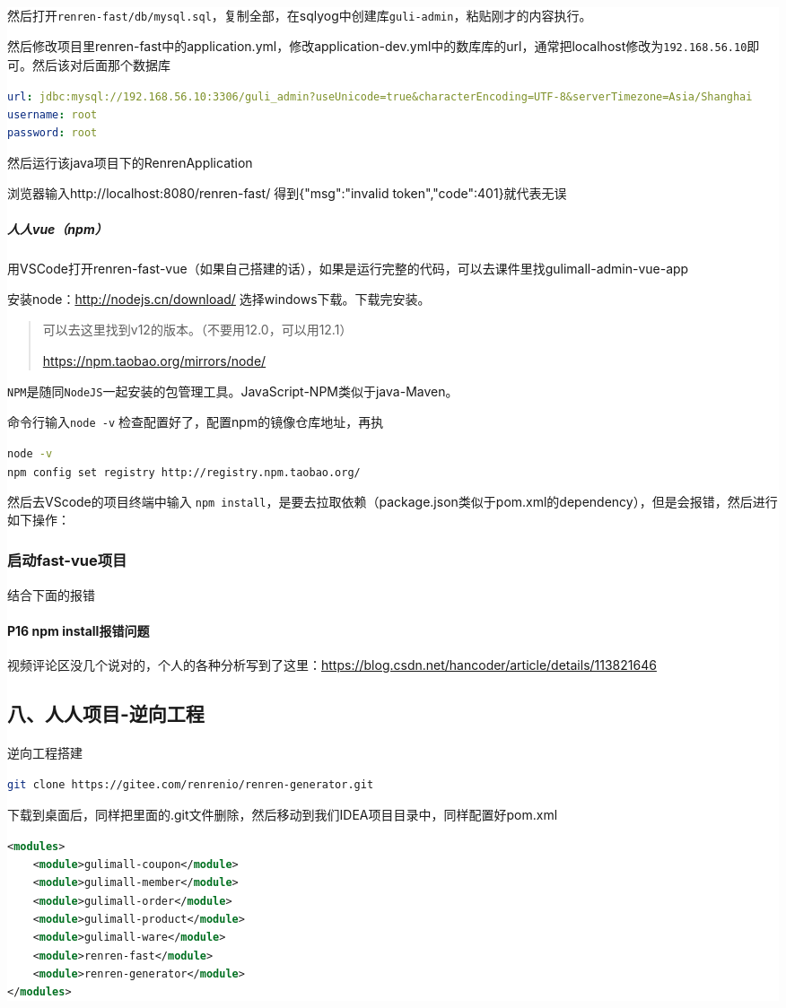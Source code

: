 然后打开`renren-fast/db/mysql.sql`，复制全部，在sqlyog中创建库`guli-admin`，粘贴刚才的内容执行。

然后修改项目里renren-fast中的application.yml，修改application-dev.yml中的数库库的url，通常把localhost修改为`192.168.56.10`即可。然后该对后面那个数据库

```yaml
url: jdbc:mysql://192.168.56.10:3306/guli_admin?useUnicode=true&characterEncoding=UTF-8&serverTimezone=Asia/Shanghai
username: root
password: root
```

然后运行该java项目下的RenrenApplication

浏览器输入http://localhost:8080/renren-fast/ 得到{"msg":"invalid token","code":401}就代表无误

##### 人人vue（npm）

用VSCode打开renren-fast-vue（如果自己搭建的话），如果是运行完整的代码，可以去课件里找gulimall-admin-vue-app

安装node：http://nodejs.cn/download/  选择windows下载。下载完安装。

> 可以去这里找到v12的版本。（不要用12.0，可以用12.1）
>
> https://npm.taobao.org/mirrors/node/

`NPM`是随同`NodeJS`一起安装的包管理工具。JavaScript-NPM类似于java-Maven。

命令行输入`node -v` 检查配置好了，配置npm的镜像仓库地址，再执

```bash
node -v
npm config set registry http://registry.npm.taobao.org/
```

然后去VScode的项目终端中输入 `npm install`，是要去拉取依赖（package.json类似于pom.xml的dependency），但是会报错，然后进行如下操作：

### 启动fast-vue项目

结合下面的报错

#### P16 npm install报错问题

视频评论区没几个说对的，个人的各种分析写到了这里：https://blog.csdn.net/hancoder/article/details/113821646

## 八、人人项目-逆向工程

逆向工程搭建

```bash
git clone https://gitee.com/renrenio/renren-generator.git
```

下载到桌面后，同样把里面的.git文件删除，然后移动到我们IDEA项目目录中，同样配置好pom.xml

```xml
<modules>
    <module>gulimall-coupon</module>
    <module>gulimall-member</module>
    <module>gulimall-order</module>
    <module>gulimall-product</module>
    <module>gulimall-ware</module>
    <module>renren-fast</module>
    <module>renren-generator</module>
</modules>
```
